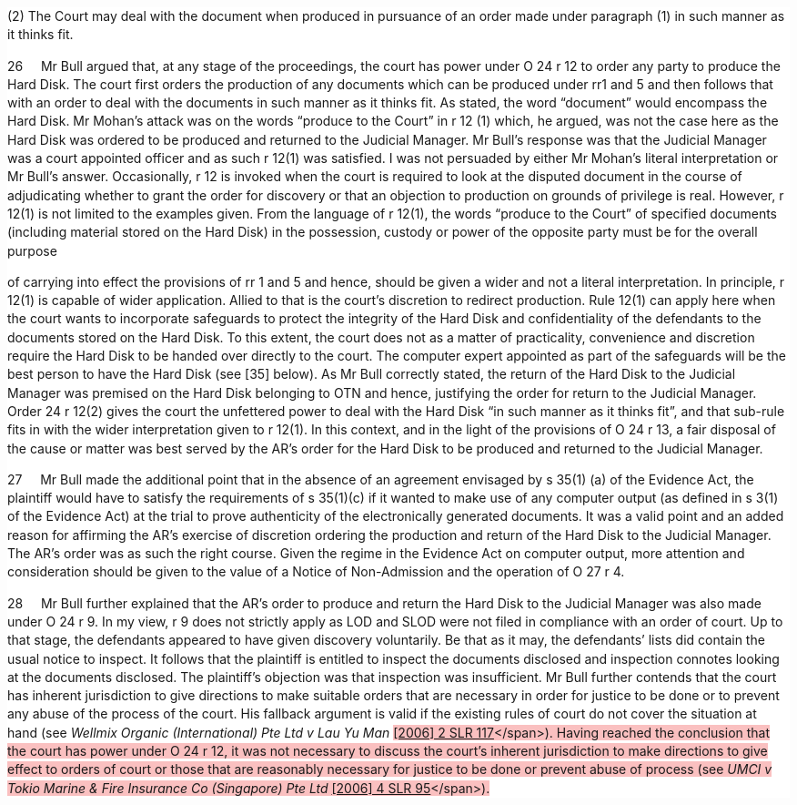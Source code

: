 (2) The Court may deal with the document when produced in pursuance of an order made under paragraph (1) in such manner as it thinks fit. 

26     Mr Bull argued that, at any stage of the proceedings, the court has power under O 24 r 12 to order any party to produce the Hard Disk. The court first orders the production of any documents which can be produced under rr1 and 5 and then follows that with an order to deal with the documents in such manner as it thinks fit. As stated, the word “document” would encompass the Hard Disk. Mr Mohan’s attack was on the words “produce to the Court” in r 12 (1) which, he argued, was not the case here as the Hard Disk was ordered to be produced and returned to the Judicial Manager. Mr Bull’s response was that the Judicial Manager was a court appointed officer and as such r 12(1) was satisfied. I was not persuaded by either Mr Mohan’s literal interpretation or Mr Bull’s answer. Occasionally, r 12 is invoked when the court is required to look at the disputed document in the course of adjudicating whether to grant the order for discovery or that an objection to production on grounds of privilege is real. However, r 12(1) is not limited to the examples given. From the language of r 12(1), the words “produce to the Court” of specified documents (including material stored on the Hard Disk) in the possession, custody or power of the opposite party must be for the overall purpose 


of carrying into effect the provisions of rr 1 and 5 and hence, should be given a wider and not a literal interpretation. In principle, r 12(1) is capable of wider application. Allied to that is the court’s discretion to redirect production. Rule 12(1) can apply here when the court wants to incorporate safeguards to protect the integrity of the Hard Disk and confidentiality of the defendants to the documents stored on the Hard Disk. To this extent, the court does not as a matter of practicality, convenience and discretion require the Hard Disk to be handed over directly to the court. The computer expert appointed as part of the safeguards will be the best person to have the Hard Disk (see [35] below). As Mr Bull correctly stated, the return of the Hard Disk to the Judicial Manager was premised on the Hard Disk belonging to OTN and hence, justifying the order for return to the Judicial Manager. Order 24 r 12(2) gives the court the unfettered power to deal with the Hard Disk “in such manner as it thinks fit”, and that sub-rule fits in with the wider interpretation given to r 12(1). In this context, and in the light of the provisions of O 24 r 13, a fair disposal of the cause or matter was best served by the AR’s order for the Hard Disk to be produced and returned to the Judicial Manager. 

27     Mr Bull made the additional point that in the absence of an agreement envisaged by s 35(1) (a) of the Evidence Act, the plaintiff would have to satisfy the requirements of s 35(1)(c) if it wanted to make use of any computer output (as defined in s 3(1) of the Evidence Act) at the trial to prove authenticity of the electronically generated documents. It was a valid point and an added reason for affirming the AR’s exercise of discretion ordering the production and return of the Hard Disk to the Judicial Manager. The AR’s order was as such the right course. Given the regime in the Evidence Act on computer output, more attention and consideration should be given to the value of a Notice of Non-Admission and the operation of O 27 r 4. 

28     Mr Bull further explained that the AR’s order to produce and return the Hard Disk to the Judicial Manager was also made under O 24 r 9. In my view, r 9 does not strictly apply as LOD and SLOD were not filed in compliance with an order of court. Up to that stage, the defendants appeared to have given discovery voluntarily. Be that as it may, the defendants’ lists did contain the usual notice to inspect. It follows that the plaintiff is entitled to inspect the documents disclosed and inspection connotes looking at the documents disclosed. The plaintiff’s objection was that inspection was insufficient. Mr Bull further contends that the court has inherent jurisdiction to give directions to make suitable orders that are necessary in order for justice to be done or to prevent any abuse of the process of the court. His fallback argument is valid if the existing rules of court do not cover the situation at hand (see _Wellmix Organic (International) Pte Ltd v Lau Yu Man_ <span style="background-color: #FAC0C0">[[2006] 2 SLR 117]("https://www.open.gov.sg")</span>). Having reached the conclusion that the court has power under O 24 r 12, it was not necessary to discuss the court’s inherent jurisdiction to make directions to give effect to orders of court or those that are reasonably necessary for justice to be done or prevent abuse of process (see _UMCI v Tokio Marine & Fire Insurance Co (Singapore) Pte Ltd_ <span style="background-color: #FAC0C0">[[2006] 4 SLR 95]("https://www.open.gov.sg")</span>). 
